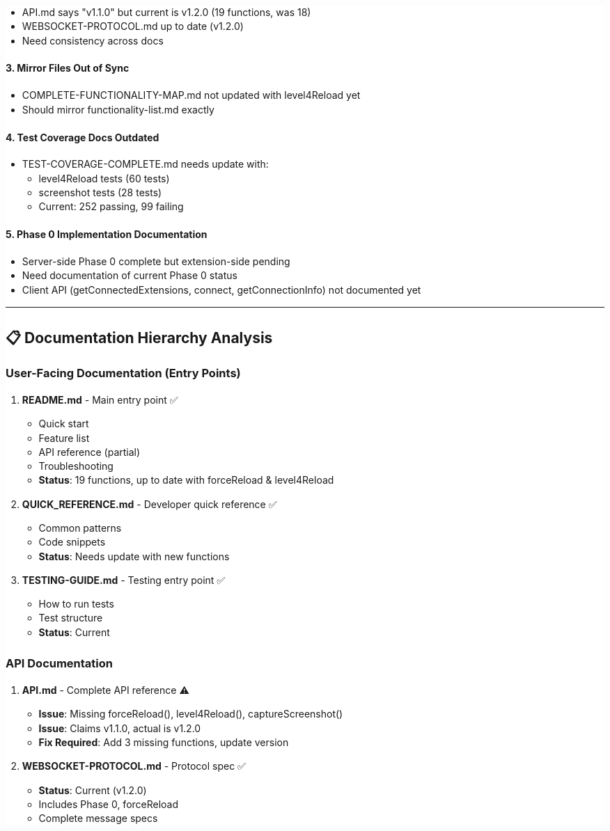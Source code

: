 - API.md says "v1.1.0" but current is v1.2.0 (19 functions, was 18)
- WEBSOCKET-PROTOCOL.md up to date (v1.2.0)
- Need consistency across docs

#### 3. Mirror Files Out of Sync

- COMPLETE-FUNCTIONALITY-MAP.md not updated with level4Reload yet
- Should mirror functionality-list.md exactly

#### 4. Test Coverage Docs Outdated

- TEST-COVERAGE-COMPLETE.md needs update with:
  - level4Reload tests (60 tests)
  - screenshot tests (28 tests)
  - Current: 252 passing, 99 failing

#### 5. Phase 0 Implementation Documentation

- Server-side Phase 0 complete but extension-side pending
- Need documentation of current Phase 0 status
- Client API (getConnectedExtensions, connect, getConnectionInfo) not documented yet

---

## 📋 Documentation Hierarchy Analysis

### User-Facing Documentation (Entry Points)

1. **README.md** - Main entry point ✅
   - Quick start
   - Feature list
   - API reference (partial)
   - Troubleshooting
   - **Status**: 19 functions, up to date with forceReload & level4Reload

2. **QUICK_REFERENCE.md** - Developer quick reference ✅
   - Common patterns
   - Code snippets
   - **Status**: Needs update with new functions

3. **TESTING-GUIDE.md** - Testing entry point ✅
   - How to run tests
   - Test structure
   - **Status**: Current

### API Documentation

1. **API.md** - Complete API reference ⚠️
   - **Issue**: Missing forceReload(), level4Reload(), captureScreenshot()
   - **Issue**: Claims v1.1.0, actual is v1.2.0
   - **Fix Required**: Add 3 missing functions, update version

2. **WEBSOCKET-PROTOCOL.md** - Protocol spec ✅
   - **Status**: Current (v1.2.0)
   - Includes Phase 0, forceReload
   - Complete message specs
